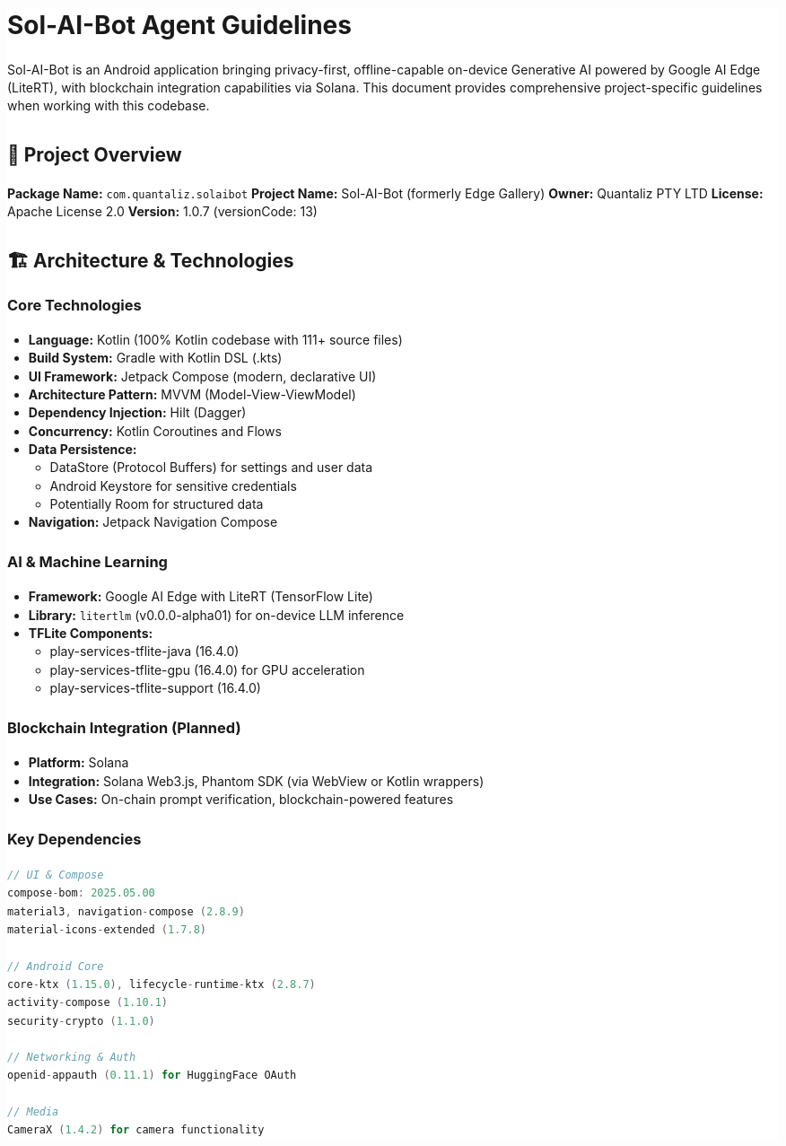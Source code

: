 # Sol-AI-Bot Agent Guidelines

Sol-AI-Bot is an Android application bringing privacy-first, offline-capable on-device Generative AI powered by Google AI Edge (LiteRT), with blockchain integration capabilities via Solana. This document provides comprehensive project-specific guidelines when working with this codebase.

## 🎯 Project Overview

**Package Name:** `com.quantaliz.solaibot`
**Project Name:** Sol-AI-Bot (formerly Edge Gallery)
**Owner:** Quantaliz PTY LTD
**License:** Apache License 2.0
**Version:** 1.0.7 (versionCode: 13)

## 🏗️ Architecture & Technologies

### Core Technologies

- **Language:** Kotlin (100% Kotlin codebase with 111+ source files)
- **Build System:** Gradle with Kotlin DSL (.kts)
- **UI Framework:** Jetpack Compose (modern, declarative UI)
- **Architecture Pattern:** MVVM (Model-View-ViewModel)
- **Dependency Injection:** Hilt (Dagger)
- **Concurrency:** Kotlin Coroutines and Flows
- **Data Persistence:**
  - DataStore (Protocol Buffers) for settings and user data
  - Android Keystore for sensitive credentials
  - Potentially Room for structured data
- **Navigation:** Jetpack Navigation Compose

### AI & Machine Learning

- **Framework:** Google AI Edge with LiteRT (TensorFlow Lite)
- **Library:** `litertlm` (v0.0.0-alpha01) for on-device LLM inference
- **TFLite Components:**
  - play-services-tflite-java (16.4.0)
  - play-services-tflite-gpu (16.4.0) for GPU acceleration
  - play-services-tflite-support (16.4.0)

### Blockchain Integration (Planned)

- **Platform:** Solana
- **Integration:** Solana Web3.js, Phantom SDK (via WebView or Kotlin wrappers)
- **Use Cases:** On-chain prompt verification, blockchain-powered features

### Key Dependencies

```kotlin
// UI & Compose
compose-bom: 2025.05.00
material3, navigation-compose (2.8.9)
material-icons-extended (1.7.8)

// Android Core
core-ktx (1.15.0), lifecycle-runtime-ktx (2.8.7)
activity-compose (1.10.1)
security-crypto (1.1.0)

// Networking & Auth
openid-appauth (0.11.1) for HuggingFace OAuth

// Media
CameraX (1.4.2) for camera functionality
```